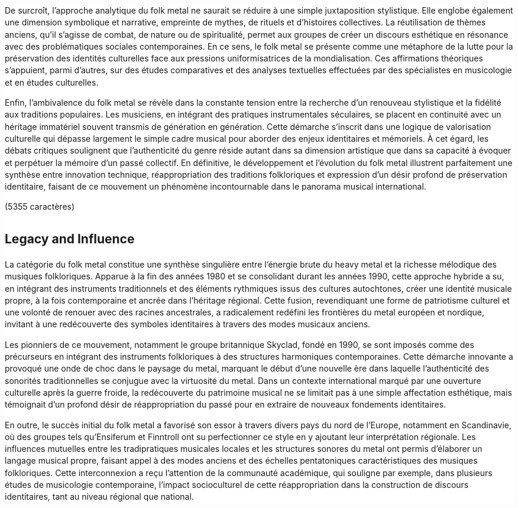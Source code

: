 De surcroît, l’approche analytique du folk metal ne saurait se réduire à une simple juxtaposition
stylistique. Elle englobe également une dimension symbolique et narrative, empreinte de mythes, de
rituels et d’histoires collectives. La réutilisation de thèmes anciens, qu’il s’agisse de combat, de
nature ou de spiritualité, permet aux groupes de créer un discours esthétique en résonance avec des
problématiques sociales contemporaines. En ce sens, le folk metal se présente comme une métaphore de
la lutte pour la préservation des identités culturelles face aux pressions uniformisatrices de la
mondialisation. Ces affirmations théoriques s’appuient, parmi d’autres, sur des études comparatives
et des analyses textuelles effectuées par des spécialistes en musicologie et en études culturelles.

Enfin, l’ambivalence du folk metal se révèle dans la constante tension entre la recherche d’un
renouveau stylistique et la fidélité aux traditions populaires. Les musiciens, en intégrant des
pratiques instrumentales séculaires, se placent en continuité avec un héritage immatériel souvent
transmis de génération en génération. Cette démarche s’inscrit dans une logique de valorisation
culturelle qui dépasse largement le simple cadre musical pour aborder des enjeux identitaires et
mémoriels. À cet égard, les débats critiques soulignent que l’authenticité du genre réside autant
dans sa dimension artistique que dans sa capacité à évoquer et perpétuer la mémoire d’un passé
collectif. En définitive, le développement et l’évolution du folk metal illustrent parfaitement une
synthèse entre innovation technique, réappropriation des traditions folkloriques et expression d’un
désir profond de préservation identitaire, faisant de ce mouvement un phénomène incontournable dans
le panorama musical international.

(5355 caractères)

## Legacy and Influence

La catégorie du folk metal constitue une synthèse singulière entre l’énergie brute du heavy metal et
la richesse mélodique des musiques folkloriques. Apparue à la fin des années 1980 et se consolidant
durant les années 1990, cette approche hybride a su, en intégrant des instruments traditionnels et
des éléments rythmiques issus des cultures autochtones, créer une identité musicale propre, à la
fois contemporaine et ancrée dans l’héritage régional. Cette fusion, revendiquant une forme de
patriotisme culturel et une volonté de renouer avec des racines ancestrales, a radicalement redéfini
les frontières du metal européen et nordique, invitant à une redécouverte des symboles identitaires
à travers des modes musicaux anciens.

Les pionniers de ce mouvement, notamment le groupe britannique Skyclad, fondé en 1990, se sont
imposés comme des précurseurs en intégrant des instruments folkloriques à des structures harmoniques
contemporaines. Cette démarche innovante a provoqué une onde de choc dans le paysage du metal,
marquant le début d’une nouvelle ère dans laquelle l’authenticité des sonorités traditionnelles se
conjugue avec la virtuosité du metal. Dans un contexte international marqué par une ouverture
culturelle après la guerre froide, la redécouverte du patrimoine musical ne se limitait pas à une
simple affectation esthétique, mais témoignait d’un profond désir de réappropriation du passé pour
en extraire de nouveaux fondements identitaires.

En outre, le succès initial du folk metal a favorisé son essor à travers divers pays du nord de
l’Europe, notamment en Scandinavie, où des groupes tels qu’Ensiferum et Finntroll ont su
perfectionner ce style en y ajoutant leur interprétation régionale. Les influences mutuelles entre
les tradipratiques musicales locales et les structures sonores du metal ont permis d’élaborer un
langage musical propre, faisant appel à des modes anciens et des échelles pentatoniques
caractéristiques des musiques folkloriques. Cette interconnexion a reçu l’attention de la communauté
académique, qui souligne par exemple, dans plusieurs études de musicologie contemporaine, l’impact
socioculturel de cette réappropriation dans la construction de discours identitaires, tant au niveau
régional que national.
